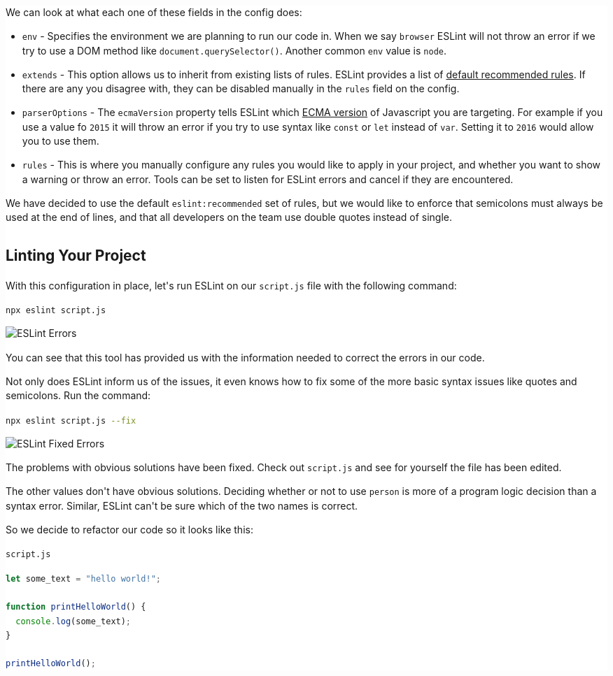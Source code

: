 We can look at what each one of these fields in the config does:

- `env` - Specifies the environment we are planning to run our code in. When we say `browser` ESLint will not throw an error if we try to use a DOM method like `document.querySelector()`. Another common `env` value is `node`.

- `extends` - This option allows us to inherit from existing lists of rules. ESLint provides a list of [default recommended rules](https://eslint.org/docs/rules/). If there are any you disagree with, they can be disabled manually in the `rules` field on the config.

- `parserOptions` - The `ecmaVersion` property tells ESLint which [ECMA version](https://en.wikipedia.org/wiki/ECMAScript) of Javascript you are targeting. For example if you use a value fo `2015` it will throw an error if you try to use syntax like `const` or `let` instead of `var`. Setting it to `2016` would allow you to use them.

- `rules` - This is where you manually configure any rules you would like to apply in your project, and whether you want to show a warning or throw an error. Tools can be set to listen for ESLint errors and cancel if they are encountered.

We have decided to use the default `eslint:recommended` set of rules, but we would like to enforce that semicolons must always be used at the end of lines, and that all developers on the team use double quotes instead of single.

## Linting Your Project

With this configuration in place, let's run ESLint on our `script.js` file with the following command:

```bash
npx eslint script.js
```

![ESLint Errors](https://i.imgur.com/WG5tDGA.png)

You can see that this tool has provided us with the information needed to correct the errors in our code.

Not only does ESLint inform us of the issues, it even knows how to fix some of the more basic syntax issues like quotes and semicolons. Run the command:

```bash
npx eslint script.js --fix
```

![ESLint Fixed Errors](https://i.imgur.com/ASfxTcr.png)

The problems with obvious solutions have been fixed. Check out `script.js` and see for yourself the file has been edited.

The other values don't have obvious solutions. Deciding whether or not to use `person` is more of a program logic decision than a syntax error. Similar, ESLint can't be sure which of the two names is correct.

So we decide to refactor our code so it looks like this:

`script.js`

```js
let some_text = "hello world!";

function printHelloWorld() {
  console.log(some_text);
}

printHelloWorld();
```
